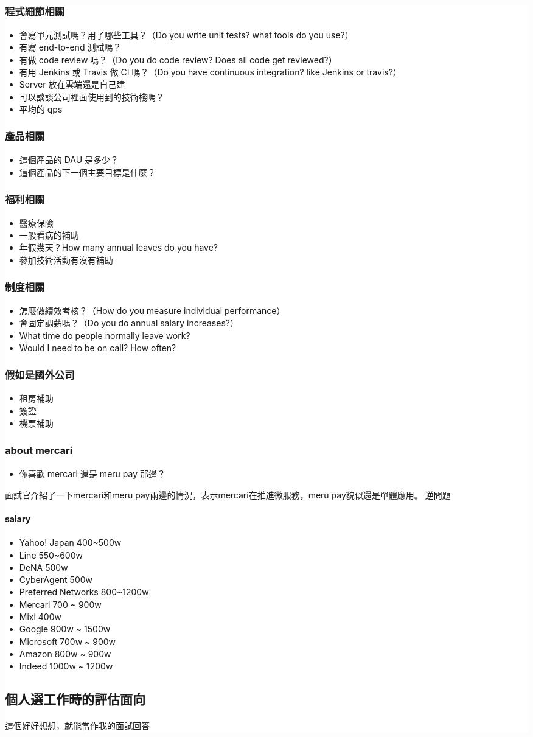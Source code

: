 ### 程式細節相關
- 會寫單元測試嗎？用了哪些工具？（Do you write unit tests? what tools do you use?）
- 有寫 end-to-end 測試嗎？
- 有做 code review 嗎？（Do you do code review? Does all code get reviewed?）
- 有用 Jenkins 或 Travis 做 CI 嗎？（Do you have continuous integration? like Jenkins or travis?）
- Server 放在雲端還是自己建
- 可以談談公司裡面使用到的技術棧嗎？
- 平均的 qps

### 產品相關
- 這個產品的 DAU 是多少？
- 這個產品的下一個主要目標是什麼？

### 福利相關
- 醫療保險
- 一般看病的補助
- 年假幾天？How many annual leaves do you have?
- 參加技術活動有沒有補助

### 制度相關
- 怎麼做績效考核？（How do you measure individual performance）
- 會固定調薪嗎？（Do you do annual salary increases?）
- What time do people normally leave work?
- Would I need to be on call? How often?

### 假如是國外公司
- 租房補助
- 簽證
- 機票補助

### about mercari
- 你喜歡 mercari 還是 meru pay 那邊？

面試官介紹了一下mercari和meru pay兩邊的情況，表示mercari在推進微服務，meru pay貌似還是單體應用。
逆問題

#### salary
- Yahoo! Japan	400~500w
- Line	550~600w
- DeNA	500w
- CyberAgent	500w
- Preferred Networks	800~1200w
- Mercari	700 ~ 900w
- Mixi	400w
- Google	900w ~ 1500w
- Microsoft	700w ~ 900w
- Amazon	800w ~ 900w
- Indeed	1000w ~ 1200w

## 個人選工作時的評估面向
這個好好想想，就能當作我的面試回答

